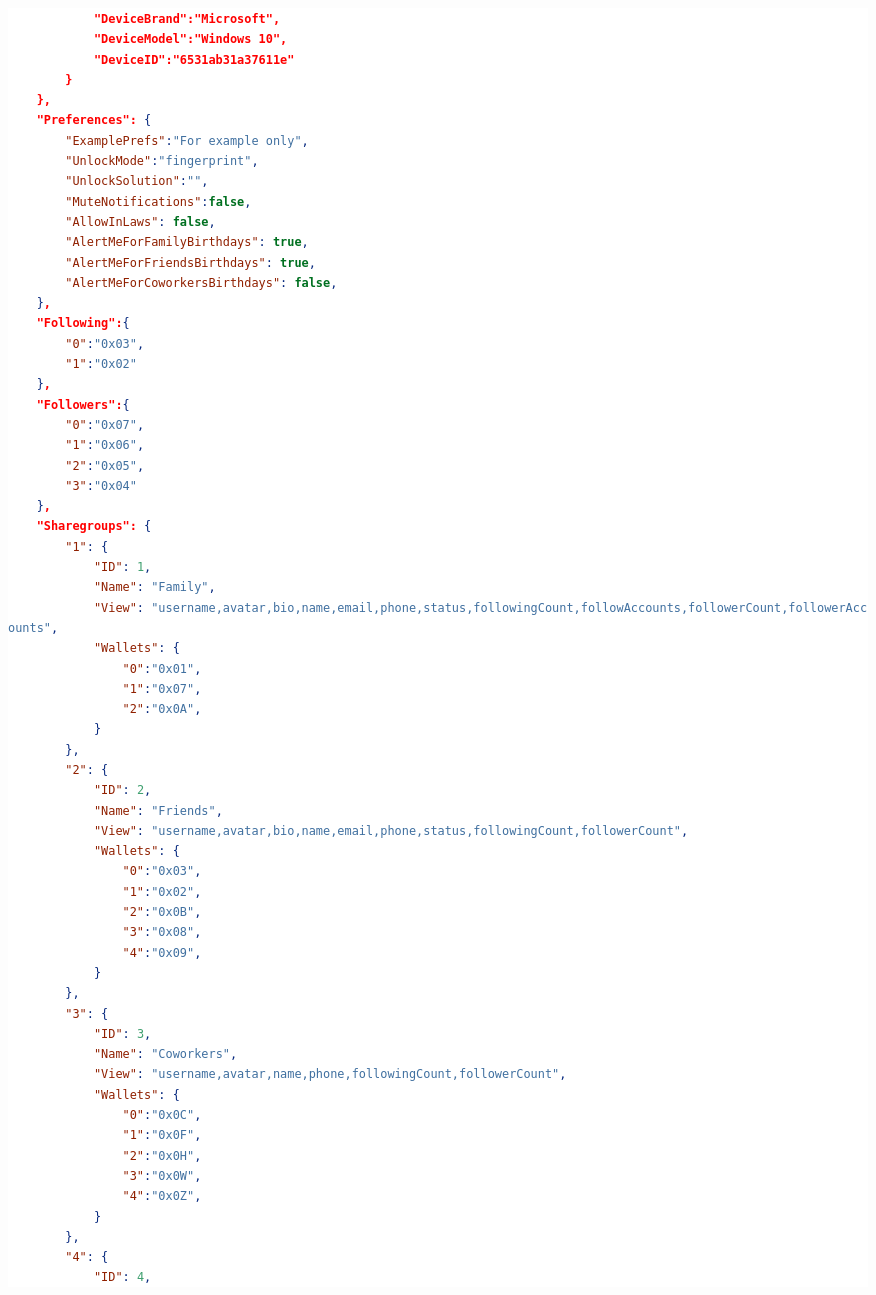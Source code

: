 ```json
            "DeviceBrand":"Microsoft",
            "DeviceModel":"Windows 10",
            "DeviceID":"6531ab31a37611e"
        }
    },
    "Preferences": {
        "ExamplePrefs":"For example only",
        "UnlockMode":"fingerprint",
        "UnlockSolution":"",
        "MuteNotifications":false,
        "AllowInLaws": false,
        "AlertMeForFamilyBirthdays": true,
        "AlertMeForFriendsBirthdays": true,
        "AlertMeForCoworkersBirthdays": false,
    },
    "Following":{
        "0":"0x03",
        "1":"0x02"
    },
    "Followers":{
        "0":"0x07",
        "1":"0x06",
        "2":"0x05",
        "3":"0x04"
    },
    "Sharegroups": {
        "1": {
            "ID": 1,
            "Name": "Family",
            "View": "username,avatar,bio,name,email,phone,status,followingCount,followAccounts,followerCount,followerAccounts",
            "Wallets": {
                "0":"0x01",
                "1":"0x07",
                "2":"0x0A",
            }
        },
        "2": {
            "ID": 2,
            "Name": "Friends",
            "View": "username,avatar,bio,name,email,phone,status,followingCount,followerCount",
            "Wallets": {
                "0":"0x03",
                "1":"0x02",
                "2":"0x0B",
                "3":"0x08",
                "4":"0x09",
            }
        },
        "3": {
            "ID": 3,
            "Name": "Coworkers",
            "View": "username,avatar,name,phone,followingCount,followerCount",
            "Wallets": {
                "0":"0x0C",
                "1":"0x0F",
                "2":"0x0H",
                "3":"0x0W",
                "4":"0x0Z",
            }
        },
        "4": {
            "ID": 4,
```